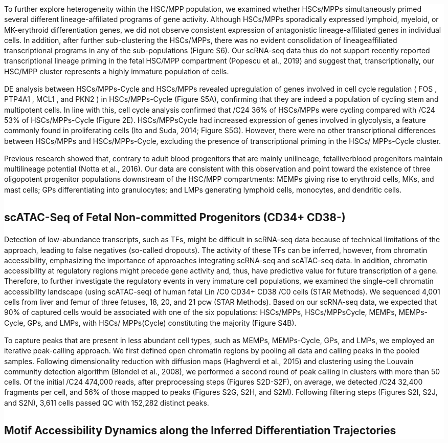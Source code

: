 To further explore heterogeneity within the HSC/MPP population, we examined whether HSCs/MPPs simultaneously primed several different lineage-affiliated programs of gene activity. Although HSCs/MPPs sporadically expressed lymphoid, myeloid, or MK-erythroid differentiation genes, we did not observe consistent expression of antagonistic lineage-affiliated genes in individual cells. In addition, after further sub-clustering the HSCs/MPPs, there was no evident consolidation of lineageaffiliated transcriptional programs in any of the sub-populations (Figure S6). Our scRNA-seq data thus do not support recently reported transcriptional lineage priming in the fetal HSC/MPP compartment (Popescu et al., 2019) and suggest that, transcriptionally, our HSC/MPP cluster represents a highly immature population of cells.

DE analysis between HSCs/MPPs-Cycle and HSCs/MPPs revealed upregulation of genes involved in cell cycle regulation ( FOS , PTP4A1 , MCL1 , and PKN2 ) in HSCs/MPPs-Cycle (Figure S5A), confirming that they are indeed a population of cycling stem and multipotent cells. In line with this, cell cycle analysis confirmed that /C24 36% of HSCs/MPPs were cycling compared with /C24 53% of HSCs/MPPs-Cycle (Figure 2E). HSCs/MPPsCycle had increased expression of genes involved in glycolysis, a feature commonly found in proliferating cells (Ito and Suda, 2014; Figure S5G). However, there were no other transcriptional differences between HSCs/MPPs and HSCs/MPPs-Cycle, excluding the presence of transcriptional priming in the HSCs/ MPPs-Cycle cluster.

Previous research showed that, contrary to adult blood progenitors that are mainly unilineage, fetalliverblood progenitors maintain multilineage potential (Notta et al., 2016). Our data are consistent with this observation and point toward the existence of three oligopotent progenitor populations downstream of the HSC/MPP compartments: MEMPs giving rise to erythroid cells, MKs, and mast cells; GPs differentiating into granulocytes; and LMPs generating lymphoid cells, monocytes, and dendritic cells.

## scATAC-Seq of Fetal Non-committed Progenitors (CD34+ CD38-)

Detection of low-abundance transcripts, such as TFs, might be difficult in scRNA-seq data because of technical limitations of the approach, leading to false negatives (so-called dropouts). The activity of these TFs can be inferred, however, from chromatin accessibility, emphasizing the importance of approaches integrating scRNA-seq and scATAC-seq data. In addition, chromatin accessibility at regulatory regions might precede gene activity and, thus, have predictive value for future transcription of a gene. Therefore, to further investigate the regulatory events in very immature cell populations, we examined the single-cell chromatin accessibility landscape (using scATAC-seq) of human fetal Lin /C0 CD34+ CD38 /C0 cells (STAR Methods). We sequenced 4,001 cells from liver and femur of three fetuses, 18, 20, and 21 pcw (STAR Methods). Based on our scRNA-seq data, we expected that 90% of captured cells would be associated with one of the six populations: HSCs/MPPs, HSCs/MPPsCycle, MEMPs, MEMPs-Cycle, GPs, and LMPs, with HSCs/ MPPs(Cycle) constituting the majority (Figure S4B).

To capture peaks that are present in less abundant cell types, such as MEMPs, MEMPs-Cycle, GPs, and LMPs, we employed an iterative peak-calling approach. We first defined open chromatin regions by pooling all data and calling peaks in the pooled samples. Following dimensionality reduction with diffusion maps (Haghverdi et al., 2015) and clustering using the Louvain community detection algorithm (Blondel et al., 2008), we performed a second round of peak calling in clusters with more than 50 cells. Of the initial /C24 474,000 reads, after preprocessing steps (Figures S2D-S2F), on average, we detected /C24 32,400 fragments per cell, and 56% of those mapped to peaks (Figures S2G, S2H, and S2M). Following filtering steps (Figures S2I, S2J, and S2N), 3,611 cells passed QC with 152,282 distinct peaks.

## Motif Accessibility Dynamics along the Inferred Differentiation Trajectories
